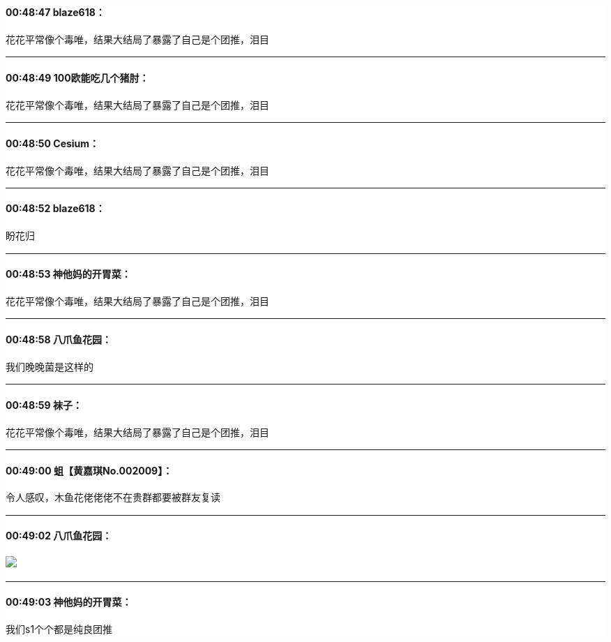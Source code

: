 #### 00:48:47  blaze618：

花花平常像个毒唯，结果大结局了暴露了自己是个团推，泪目

*****

#### 00:48:49  100欧能吃几个猪肘：

花花平常像个毒唯，结果大结局了暴露了自己是个团推，泪目

*****

#### 00:48:50  Cesium：

花花平常像个毒唯，结果大结局了暴露了自己是个团推，泪目

*****

#### 00:48:52  blaze618：

盼花归

*****

#### 00:48:53  神他妈的开胃菜：

花花平常像个毒唯，结果大结局了暴露了自己是个团推，泪目

*****

#### 00:48:58  八爪鱼花园：

我们晚晚菌是这样的

*****

#### 00:48:59  袜子：

花花平常像个毒唯，结果大结局了暴露了自己是个团推，泪目

*****

#### 00:49:00  蛆【黄嘉琪No.002009】：

令人感叹，木鱼花佬佬佬不在贵群都要被群友复读

*****

#### 00:49:02  八爪鱼花园：

![](http://gchat.qpic.cn/gchatpic_new/895249074/2071740624-3137742289-85E2C51FC1778D4338FE4879586AAEF2/0?term=2")

*****

#### 00:49:03  神他妈的开胃菜：

我们s1个个都是纯良团推
